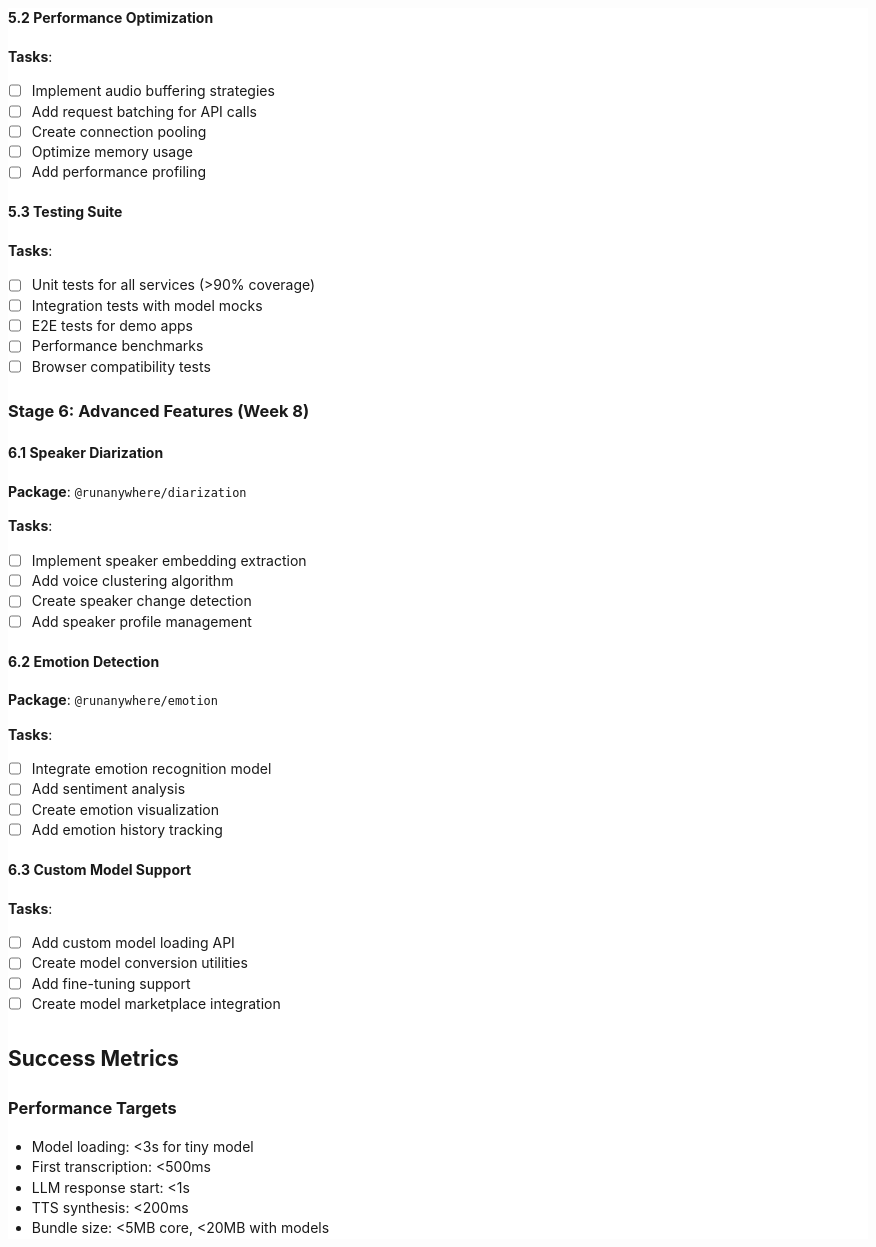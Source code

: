 #### 5.2 Performance Optimization
**Tasks**:
- [ ] Implement audio buffering strategies
- [ ] Add request batching for API calls
- [ ] Create connection pooling
- [ ] Optimize memory usage
- [ ] Add performance profiling

#### 5.3 Testing Suite
**Tasks**:
- [ ] Unit tests for all services (>90% coverage)
- [ ] Integration tests with model mocks
- [ ] E2E tests for demo apps
- [ ] Performance benchmarks
- [ ] Browser compatibility tests

### Stage 6: Advanced Features (Week 8)

#### 6.1 Speaker Diarization
**Package**: `@runanywhere/diarization`

**Tasks**:
- [ ] Implement speaker embedding extraction
- [ ] Add voice clustering algorithm
- [ ] Create speaker change detection
- [ ] Add speaker profile management

#### 6.2 Emotion Detection
**Package**: `@runanywhere/emotion`

**Tasks**:
- [ ] Integrate emotion recognition model
- [ ] Add sentiment analysis
- [ ] Create emotion visualization
- [ ] Add emotion history tracking

#### 6.3 Custom Model Support
**Tasks**:
- [ ] Add custom model loading API
- [ ] Create model conversion utilities
- [ ] Add fine-tuning support
- [ ] Create model marketplace integration

## Success Metrics

### Performance Targets
- Model loading: <3s for tiny model
- First transcription: <500ms
- LLM response start: <1s
- TTS synthesis: <200ms
- Bundle size: <5MB core, <20MB with models
